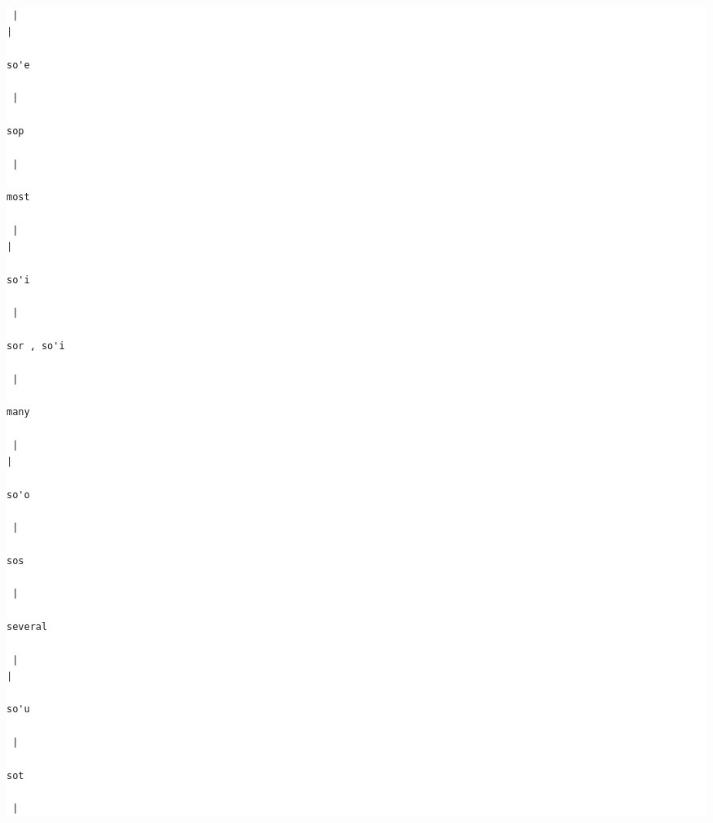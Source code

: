      |
    | 

    so'e

     | 

    sop

     | 

    most

     |
    | 

    so'i

     | 

    sor , so'i

     | 

    many

     |
    | 

    so'o

     | 

    sos

     | 

    several

     |
    | 

    so'u

     | 

    sot

     | 
